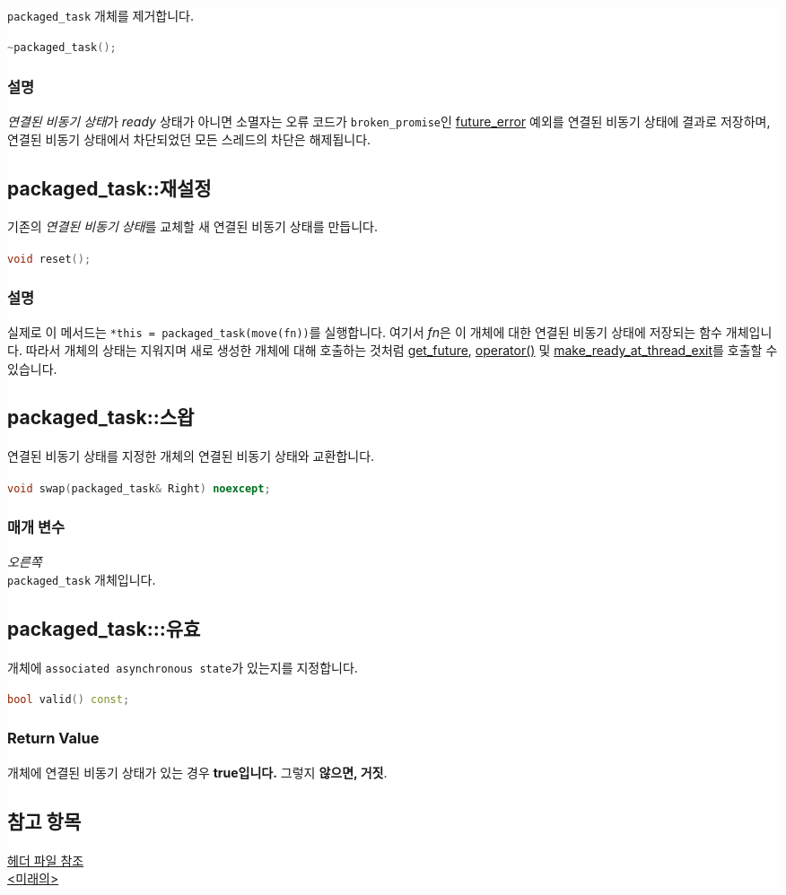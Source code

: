 `packaged_task` 개체를 제거합니다.

```cpp
~packaged_task();
```

### <a name="remarks"></a>설명

*연결된 비동기 상태*가 *ready* 상태가 아니면 소멸자는 오류 코드가 `broken_promise`인 [future_error](../standard-library/future-error-class.md) 예외를 연결된 비동기 상태에 결과로 저장하며, 연결된 비동기 상태에서 차단되었던 모든 스레드의 차단은 해제됩니다.

## <a name="packaged_taskreset"></a><a name="reset"></a>packaged_task::재설정

기존의 *연결된 비동기 상태*를 교체할 새 연결된 비동기 상태를 만듭니다.

```cpp
void reset();
```

### <a name="remarks"></a>설명

실제로 이 메서드는 `*this = packaged_task(move(fn))`를 실행합니다. 여기서 *fn*은 이 개체에 대한 연결된 비동기 상태에 저장되는 함수 개체입니다. 따라서 개체의 상태는 지워지며 새로 생성한 개체에 대해 호출하는 것처럼 [get_future](#get_future), [operator()](#op_call) 및 [make_ready_at_thread_exit](#make_ready_at_thread_exit)를 호출할 수 있습니다.

## <a name="packaged_taskswap"></a><a name="swap"></a>packaged_task::스왑

연결된 비동기 상태를 지정한 개체의 연결된 비동기 상태와 교환합니다.

```cpp
void swap(packaged_task& Right) noexcept;
```

### <a name="parameters"></a>매개 변수

*오른쪽*\
`packaged_task` 개체입니다.

## <a name="packaged_taskvalid"></a><a name="valid"></a>packaged_task:::유효

개체에 `associated asynchronous state`가 있는지를 지정합니다.

```cpp
bool valid() const;
```

### <a name="return-value"></a>Return Value

개체에 연결된 비동기 상태가 있는 경우 **true입니다.** 그렇지 **않으면, 거짓**.

## <a name="see-also"></a>참고 항목

[헤더 파일 참조](../standard-library/cpp-standard-library-header-files.md)\
[\<미래의>](../standard-library/future.md)
